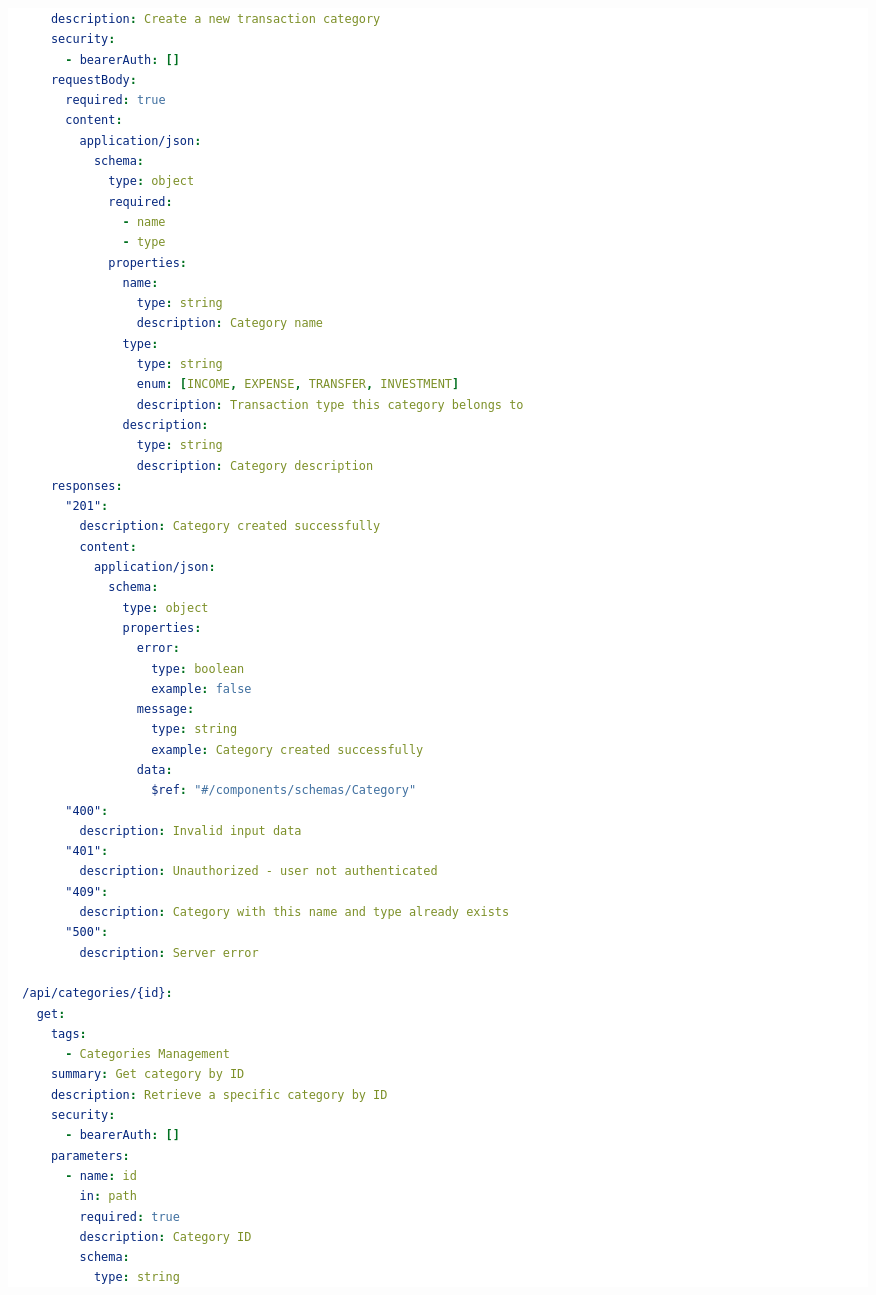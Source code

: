 ```yaml
      description: Create a new transaction category
      security:
        - bearerAuth: []
      requestBody:
        required: true
        content:
          application/json:
            schema:
              type: object
              required:
                - name
                - type
              properties:
                name:
                  type: string
                  description: Category name
                type:
                  type: string
                  enum: [INCOME, EXPENSE, TRANSFER, INVESTMENT]
                  description: Transaction type this category belongs to
                description:
                  type: string
                  description: Category description
      responses:
        "201":
          description: Category created successfully
          content:
            application/json:
              schema:
                type: object
                properties:
                  error:
                    type: boolean
                    example: false
                  message:
                    type: string
                    example: Category created successfully
                  data:
                    $ref: "#/components/schemas/Category"
        "400":
          description: Invalid input data
        "401":
          description: Unauthorized - user not authenticated
        "409":
          description: Category with this name and type already exists
        "500":
          description: Server error
  
  /api/categories/{id}:
    get:
      tags:
        - Categories Management
      summary: Get category by ID
      description: Retrieve a specific category by ID
      security:
        - bearerAuth: []
      parameters:
        - name: id
          in: path
          required: true
          description: Category ID
          schema:
            type: string
```